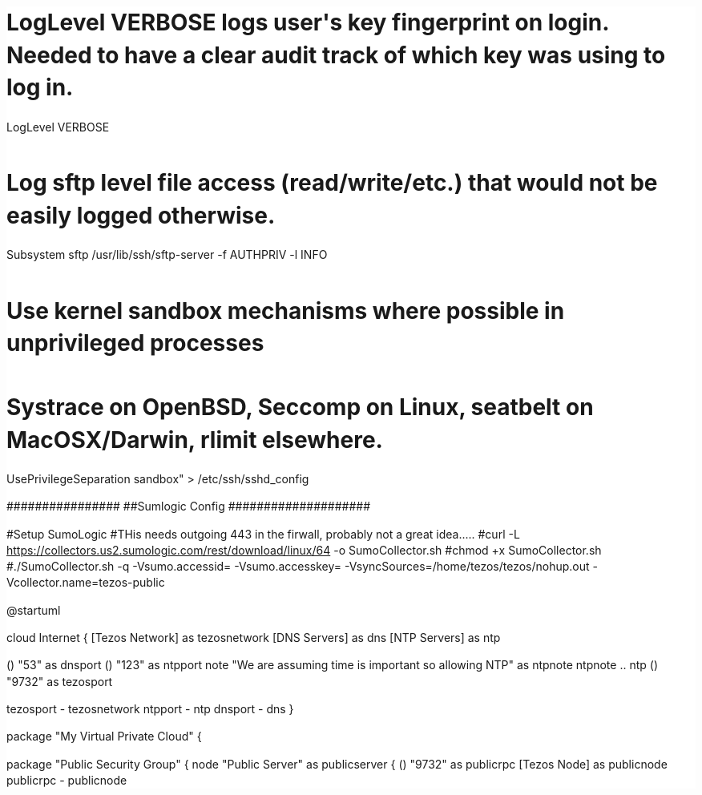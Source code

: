 # LogLevel VERBOSE logs user's key fingerprint on login. Needed to have a clear audit track of which key was using to log in.
LogLevel VERBOSE

# Log sftp level file access (read/write/etc.) that would not be easily logged otherwise.
Subsystem sftp  /usr/lib/ssh/sftp-server -f AUTHPRIV -l INFO

# Use kernel sandbox mechanisms where possible in unprivileged processes
# Systrace on OpenBSD, Seccomp on Linux, seatbelt on MacOSX/Darwin, rlimit elsewhere.
UsePrivilegeSeparation sandbox" > /etc/ssh/sshd_config

################
##Sumlogic Config
####################

#Setup SumoLogic
#THis needs outgoing 443 in the firwall, probably not a great idea.....
#curl -L https://collectors.us2.sumologic.com/rest/download/linux/64 -o SumoCollector.sh
#chmod +x SumoCollector.sh
#./SumoCollector.sh -q -Vsumo.accessid=<accessId> -Vsumo.accesskey=<accessKey> -VsyncSources=/home/tezos/tezos/nohup.out -Vcollector.name=tezos-public




@startuml

cloud Internet {
  [Tezos Network] as tezosnetwork
  [DNS Servers] as dns
  [NTP Servers] as ntp

  () "53" as dnsport
  () "123" as ntpport
  note "We are assuming time is important so allowing NTP" as ntpnote
  ntpnote .. ntp
  () "9732" as tezosport

  tezosport - tezosnetwork
  ntpport - ntp
  dnsport - dns
}

package "My Virtual Private Cloud" {

package "Public Security Group" {
  node "Public Server" as publicserver {
    () "9732" as publicrpc
    [Tezos Node] as publicnode
    publicrpc - publicnode
